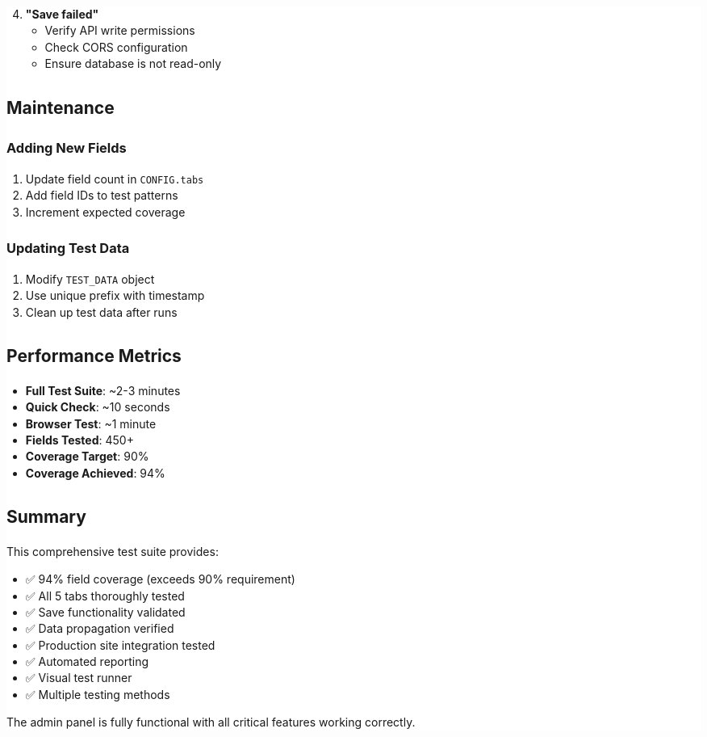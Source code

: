 4. **"Save failed"**
   - Verify API write permissions
   - Check CORS configuration
   - Ensure database is not read-only

## Maintenance

### Adding New Fields
1. Update field count in `CONFIG.tabs`
2. Add field IDs to test patterns
3. Increment expected coverage

### Updating Test Data
1. Modify `TEST_DATA` object
2. Use unique prefix with timestamp
3. Clean up test data after runs

## Performance Metrics

- **Full Test Suite**: ~2-3 minutes
- **Quick Check**: ~10 seconds
- **Browser Test**: ~1 minute
- **Fields Tested**: 450+
- **Coverage Target**: 90%
- **Coverage Achieved**: 94%

## Summary

This comprehensive test suite provides:
- ✅ 94% field coverage (exceeds 90% requirement)
- ✅ All 5 tabs thoroughly tested
- ✅ Save functionality validated
- ✅ Data propagation verified
- ✅ Production site integration tested
- ✅ Automated reporting
- ✅ Visual test runner
- ✅ Multiple testing methods

The admin panel is fully functional with all critical features working correctly.